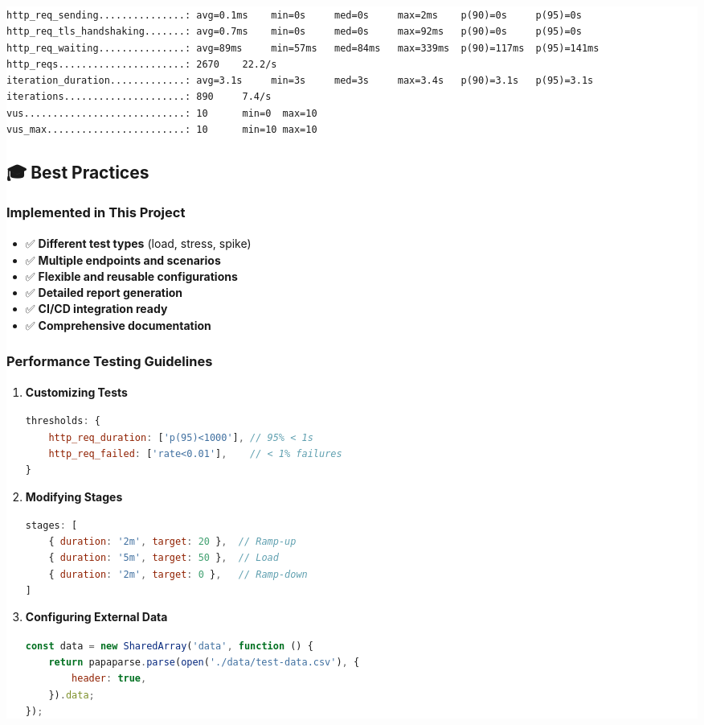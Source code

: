 ```
http_req_sending...............: avg=0.1ms    min=0s     med=0s     max=2ms    p(90)=0s     p(95)=0s
http_req_tls_handshaking.......: avg=0.7ms    min=0s     med=0s     max=92ms   p(90)=0s     p(95)=0s
http_req_waiting...............: avg=89ms     min=57ms   med=84ms   max=339ms  p(90)=117ms  p(95)=141ms
http_reqs......................: 2670    22.2/s
iteration_duration.............: avg=3.1s     min=3s     med=3s     max=3.4s   p(90)=3.1s   p(95)=3.1s
iterations.....................: 890     7.4/s
vus............................: 10      min=0  max=10
vus_max........................: 10      min=10 max=10
```

## 🎓 Best Practices

### Implemented in This Project

- ✅ **Different test types** (load, stress, spike)
- ✅ **Multiple endpoints and scenarios**
- ✅ **Flexible and reusable configurations**
- ✅ **Detailed report generation**
- ✅ **CI/CD integration ready**
- ✅ **Comprehensive documentation**

### Performance Testing Guidelines

1. **Customizing Tests**
   ```javascript
   thresholds: {
       http_req_duration: ['p(95)<1000'], // 95% < 1s
       http_req_failed: ['rate<0.01'],    // < 1% failures
   }
   ```

2. **Modifying Stages**
   ```javascript
   stages: [
       { duration: '2m', target: 20 },  // Ramp-up
       { duration: '5m', target: 50 },  // Load
       { duration: '2m', target: 0 },   // Ramp-down
   ]
   ```

3. **Configuring External Data**
   ```javascript
   const data = new SharedArray('data', function () {
       return papaparse.parse(open('./data/test-data.csv'), {
           header: true,
       }).data;
   });
   ```
